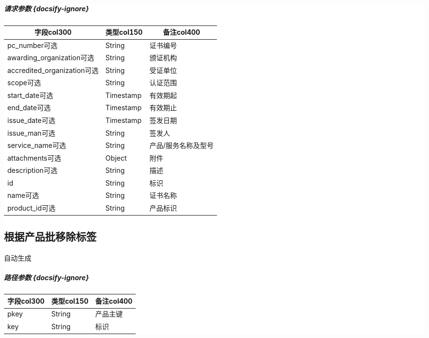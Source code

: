 


##### 请求参数 {docsify-ignore}
|字段col300|类型col150|备注col400|
|---|---|----|
|<el-row justify="space-between"><el-col :span="20">pc_number</el-col><el-col :span="4" style="text-align:right"><el-text size="small" type="success">可选</el-text></el-col> </el-row>|String|证书编号|
|<el-row justify="space-between"><el-col :span="20">awarding_organization</el-col><el-col :span="4" style="text-align:right"><el-text size="small" type="success">可选</el-text></el-col> </el-row>|String|颁证机构|
|<el-row justify="space-between"><el-col :span="20">accredited_organization</el-col><el-col :span="4" style="text-align:right"><el-text size="small" type="success">可选</el-text></el-col> </el-row>|String|受证单位|
|<el-row justify="space-between"><el-col :span="20">scope</el-col><el-col :span="4" style="text-align:right"><el-text size="small" type="success">可选</el-text></el-col> </el-row>|String|认证范围|
|<el-row justify="space-between"><el-col :span="20">start_date</el-col><el-col :span="4" style="text-align:right"><el-text size="small" type="success">可选</el-text></el-col> </el-row>|Timestamp|有效期起|
|<el-row justify="space-between"><el-col :span="20">end_date</el-col><el-col :span="4" style="text-align:right"><el-text size="small" type="success">可选</el-text></el-col> </el-row>|Timestamp|有效期止|
|<el-row justify="space-between"><el-col :span="20">issue_date</el-col><el-col :span="4" style="text-align:right"><el-text size="small" type="success">可选</el-text></el-col> </el-row>|Timestamp|签发日期|
|<el-row justify="space-between"><el-col :span="20">issue_man</el-col><el-col :span="4" style="text-align:right"><el-text size="small" type="success">可选</el-text></el-col> </el-row>|String|签发人|
|<el-row justify="space-between"><el-col :span="20">service_name</el-col><el-col :span="4" style="text-align:right"><el-text size="small" type="success">可选</el-text></el-col> </el-row>|String|产品/服务名称及型号|
|<el-row justify="space-between"><el-col :span="20">attachments</el-col><el-col :span="4" style="text-align:right"><el-text size="small" type="success">可选</el-text></el-col> </el-row>|Object|附件|
|<el-row justify="space-between"><el-col :span="20">description</el-col><el-col :span="4" style="text-align:right"><el-text size="small" type="success">可选</el-text></el-col> </el-row>|String|描述|
|<el-row justify="space-between"><el-col :span="20">id</el-col><el-col :span="4" style="text-align:right"></el-col> </el-row>|String|标识|
|<el-row justify="space-between"><el-col :span="20">name</el-col><el-col :span="4" style="text-align:right"><el-text size="small" type="success">可选</el-text></el-col> </el-row>|String|证书名称|
|<el-row justify="space-between"><el-col :span="20">product_id</el-col><el-col :span="4" style="text-align:right"><el-text size="small" type="success">可选</el-text></el-col> </el-row>|String|产品标识|



## 根据产品批移除标签

<el-row>
<div style="width: 80px">
<el-alert center title="POST" style="background-color: rgba(52, 143, 228, 0.1);color: #348fe4;" :closable="false" ></el-alert>
</div>
<div style="margin-left:5px;width: calc(100% - 85px)">
<el-alert title="/products/{pkey}/product_certificates/{key}/delete_tags" type="info" :closable="false" ></el-alert>
</div>
</el-row>
自动生成

##### 路径参数 {docsify-ignore}
|字段col300|类型col150|备注col400|
|---|---|----|
|pkey|String|产品主键|
|key|String|标识|

